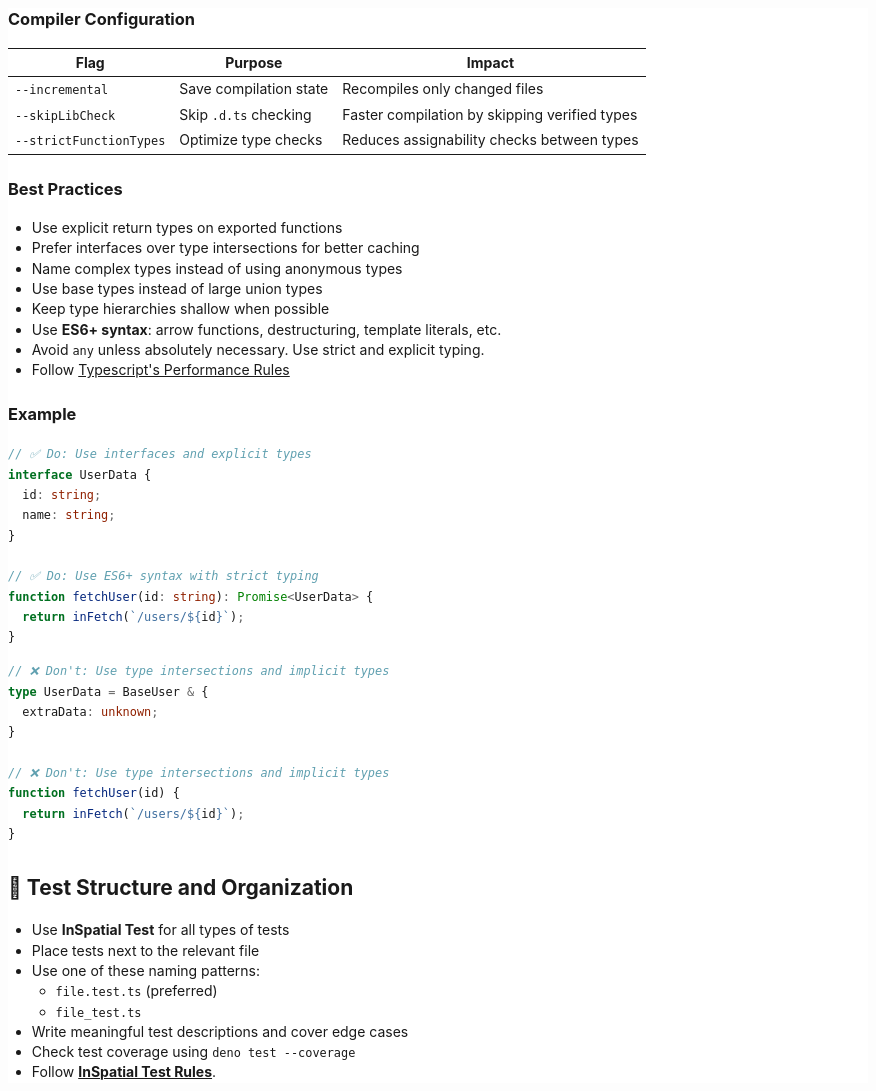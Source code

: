 ### Compiler Configuration
| Flag | Purpose | Impact |
|------|---------|--------|
| `--incremental` | Save compilation state | Recompiles only changed files |
| `--skipLibCheck` | Skip `.d.ts` checking | Faster compilation by skipping verified types |
| `--strictFunctionTypes` | Optimize type checks | Reduces assignability checks between types |

### Best Practices
- Use explicit return types on exported functions
- Prefer interfaces over type intersections for better caching
- Name complex types instead of using anonymous types
- Use base types instead of large union types
- Keep type hierarchies shallow when possible
- Use **ES6+ syntax**: arrow functions, destructuring, template literals, etc.
- Avoid `any` unless absolutely necessary. Use strict and explicit typing.
- Follow [Typescript's Performance Rules](https://github.com/microsoft/TypeScript/wiki/Performance)

### Example
```typescript
// ✅ Do: Use interfaces and explicit types
interface UserData {
  id: string;
  name: string;
}

// ✅ Do: Use ES6+ syntax with strict typing
function fetchUser(id: string): Promise<UserData> {
  return inFetch(`/users/${id}`);
}
```

```typescript
// ❌ Don't: Use type intersections and implicit types
type UserData = BaseUser & {
  extraData: unknown;
}

// ❌ Don't: Use type intersections and implicit types
function fetchUser(id) {
  return inFetch(`/users/${id}`);
}
```


## 🧪 Test Structure and Organization

- Use **InSpatial Test** for all types of tests
- Place tests next to the relevant file
- Use one of these naming patterns:
  - `file.test.ts` (preferred)
  - `file_test.ts`
- Write meaningful test descriptions and cover edge cases
- Check test coverage using `deno test --coverage`
- Follow **[InSpatial Test Rules](.inspatialtestrules)**.
